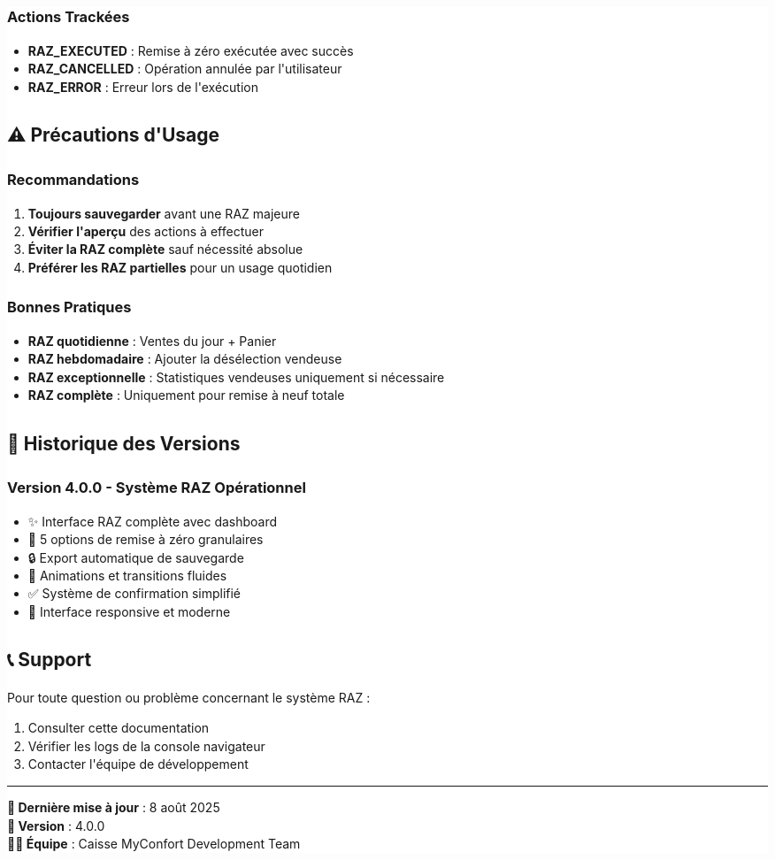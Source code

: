 
### Actions Trackées
- **RAZ_EXECUTED** : Remise à zéro exécutée avec succès
- **RAZ_CANCELLED** : Opération annulée par l'utilisateur
- **RAZ_ERROR** : Erreur lors de l'exécution

## ⚠️ Précautions d'Usage

### Recommandations
1. **Toujours sauvegarder** avant une RAZ majeure
2. **Vérifier l'aperçu** des actions à effectuer
3. **Éviter la RAZ complète** sauf nécessité absolue
4. **Préférer les RAZ partielles** pour un usage quotidien

### Bonnes Pratiques
- **RAZ quotidienne** : Ventes du jour + Panier
- **RAZ hebdomadaire** : Ajouter la désélection vendeuse
- **RAZ exceptionnelle** : Statistiques vendeuses uniquement si nécessaire
- **RAZ complète** : Uniquement pour remise à neuf totale

## 🔄 Historique des Versions

### Version 4.0.0 - Système RAZ Opérationnel
- ✨ Interface RAZ complète avec dashboard
- 🎯 5 options de remise à zéro granulaires
- 🔒 Export automatique de sauvegarde
- 🎨 Animations et transitions fluides
- ✅ Système de confirmation simplifié
- 📱 Interface responsive et moderne

## 📞 Support

Pour toute question ou problème concernant le système RAZ :
1. Consulter cette documentation
2. Vérifier les logs de la console navigateur
3. Contacter l'équipe de développement

---

**📅 Dernière mise à jour** : 8 août 2025  
**🎯 Version** : 4.0.0  
**👨‍💻 Équipe** : Caisse MyConfort Development Team
